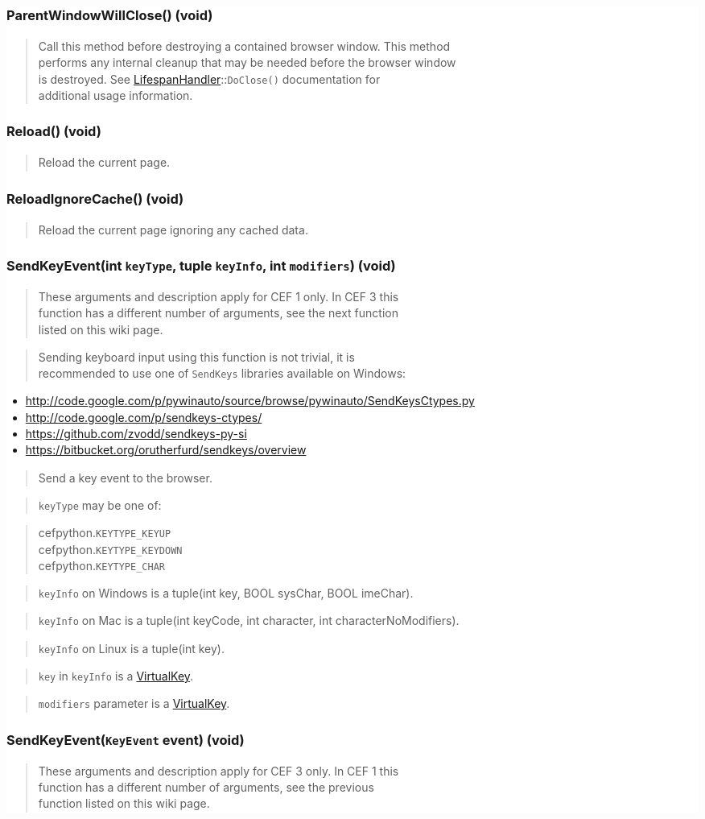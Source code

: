 <h3>ParentWindowWillClose() (void)</h3>

<blockquote>Call this method before destroying a contained browser window. This method<br>
performs any internal cleanup that may be needed before the browser window<br>
is destroyed. See <a href='LifespanHandler.md'>LifespanHandler</a>::<code>DoClose()</code> documentation for<br>
additional usage information.</blockquote>

<h3>Reload() (void)</h3>

<blockquote>Reload the current page.</blockquote>

<h3>ReloadIgnoreCache() (void)</h3>

<blockquote>Reload the current page ignoring any cached data.</blockquote>

<h3>SendKeyEvent(int <code>keyType</code>, tuple <code>keyInfo</code>, int <code>modifiers</code>) (void)</h3>

<blockquote>These arguments and description apply for CEF 1 only. In CEF 3 this<br>
function has a different number of arguments, see the next function<br>
listed on this wiki page.</blockquote>

<blockquote>Sending keyboard input using this function is not trivial, it is<br>
recommended to use one of <code>SendKeys</code> libraries available on Windows:</blockquote>

<ul><li><a href='http://code.google.com/p/pywinauto/source/browse/pywinauto/SendKeysCtypes.py'>http://code.google.com/p/pywinauto/source/browse/pywinauto/SendKeysCtypes.py</a>
</li><li><a href='http://code.google.com/p/sendkeys-ctypes/'>http://code.google.com/p/sendkeys-ctypes/</a>
</li><li><a href='https://github.com/zvodd/sendkeys-py-si'>https://github.com/zvodd/sendkeys-py-si</a>
</li><li><a href='https://bitbucket.org/orutherfurd/sendkeys/overview'>https://bitbucket.org/orutherfurd/sendkeys/overview</a></li></ul>

<blockquote>Send a key event to the browser.</blockquote>

<blockquote><code>keyType</code> may be one of:</blockquote>

<blockquote>cefpython.<code>KEYTYPE_KEYUP</code><br>
cefpython.<code>KEYTYPE_KEYDOWN</code><br>
cefpython.<code>KEYTYPE_CHAR</code><br></blockquote>

<blockquote><code>keyInfo</code> on Windows is a tuple(int key, BOOL sysChar, BOOL imeChar).</blockquote>

<blockquote><code>keyInfo</code> on Mac is a tuple(int keyCode, int character, int characterNoModifiers).</blockquote>

<blockquote><code>keyInfo</code> on Linux is a tuple(int key).</blockquote>

<blockquote><code>key</code> in <code>keyInfo</code> is a <a href='VirtualKey.md'>VirtualKey</a>.</blockquote>

<blockquote><code>modifiers</code> parameter is a <a href='VirtualKey.md'>VirtualKey</a>.</blockquote>

<h3>SendKeyEvent(<code>KeyEvent</code> event) (void)</h3>

<blockquote>These arguments and description apply for CEF 3 only. In CEF 1 this<br>
function has a different number of arguments, see the previous<br>
function listed on this wiki page.</blockquote>
